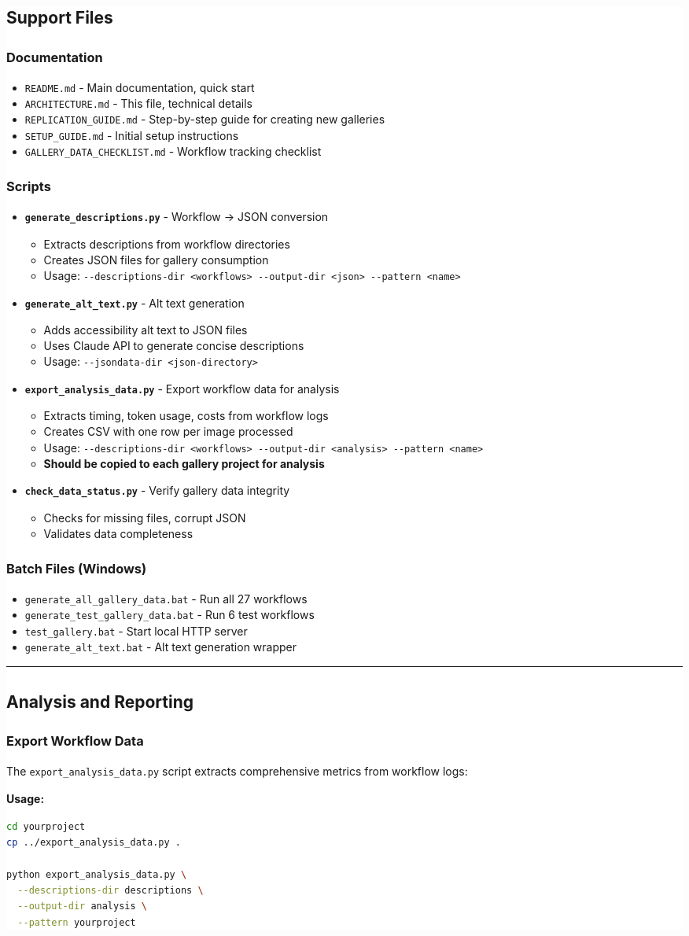 
## Support Files

### Documentation
- `README.md` - Main documentation, quick start
- `ARCHITECTURE.md` - This file, technical details
- `REPLICATION_GUIDE.md` - Step-by-step guide for creating new galleries
- `SETUP_GUIDE.md` - Initial setup instructions
- `GALLERY_DATA_CHECKLIST.md` - Workflow tracking checklist

### Scripts
- **`generate_descriptions.py`** - Workflow → JSON conversion
  - Extracts descriptions from workflow directories
  - Creates JSON files for gallery consumption
  - Usage: `--descriptions-dir <workflows> --output-dir <json> --pattern <name>`
  
- **`generate_alt_text.py`** - Alt text generation
  - Adds accessibility alt text to JSON files
  - Uses Claude API to generate concise descriptions
  - Usage: `--jsondata-dir <json-directory>`
  
- **`export_analysis_data.py`** - Export workflow data for analysis
  - Extracts timing, token usage, costs from workflow logs
  - Creates CSV with one row per image processed
  - Usage: `--descriptions-dir <workflows> --output-dir <analysis> --pattern <name>`
  - **Should be copied to each gallery project for analysis**
  
- **`check_data_status.py`** - Verify gallery data integrity
  - Checks for missing files, corrupt JSON
  - Validates data completeness

### Batch Files (Windows)
- `generate_all_gallery_data.bat` - Run all 27 workflows
- `generate_test_gallery_data.bat` - Run 6 test workflows
- `test_gallery.bat` - Start local HTTP server
- `generate_alt_text.bat` - Alt text generation wrapper

---

## Analysis and Reporting

### Export Workflow Data

The `export_analysis_data.py` script extracts comprehensive metrics from workflow logs:

**Usage:**
```bash
cd yourproject
cp ../export_analysis_data.py .

python export_analysis_data.py \
  --descriptions-dir descriptions \
  --output-dir analysis \
  --pattern yourproject
```

